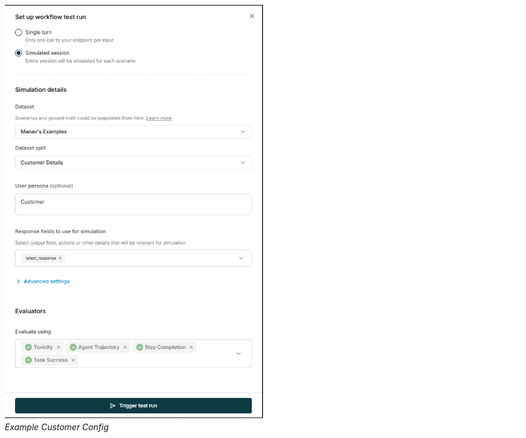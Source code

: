   <img src="assets/example_customer_config.png" alt="Example Customer Config" style="width: 50%;">
  <br>
  <em>Example Customer Config</em>
</p>
